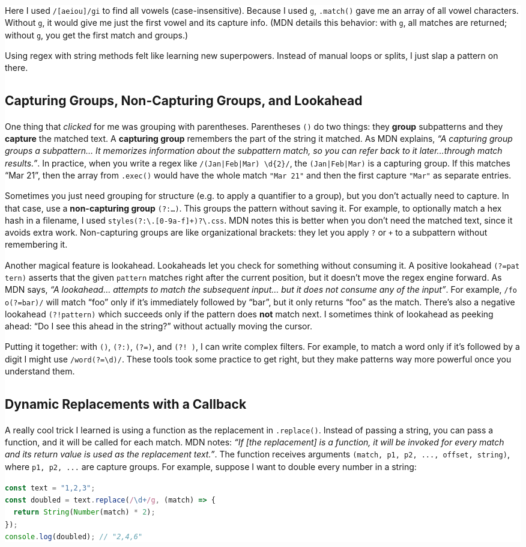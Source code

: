  Here I used `/[aeiou]/gi` to find all vowels (case-insensitive). Because I used `g`, `.match()` gave me an array of all vowel characters. Without `g`, it would give me just the first vowel and its capture info.  (MDN details this behavior: with `g`, all matches are returned; without `g`, you get the first match and groups.)

Using regex with string methods felt like learning new superpowers.  Instead of manual loops or splits, I just slap a pattern on there.

## Capturing Groups, Non-Capturing Groups, and Lookahead

One thing that *clicked* for me was grouping with parentheses. Parentheses `()` do two things: they **group** subpatterns and they **capture** the matched text.  A **capturing group** remembers the part of the string it matched.  As MDN explains, *“A capturing group groups a subpattern… It memorizes information about the subpattern match, so you can refer back to it later…through match results.”*.  In practice, when you write a regex like `/(Jan|Feb|Mar) \d{2}/`, the `(Jan|Feb|Mar)` is a capturing group.  If this matches “Mar 21”, then the array from `.exec()` would have the whole match `"Mar 21"` and then the first capture `"Mar"` as separate entries.

Sometimes you just need grouping for structure (e.g. to apply a quantifier to a group), but you don’t actually need to capture. In that case, use a **non-capturing group** `(?:…)`.  This groups the pattern without saving it.  For example, to optionally match a hex hash in a filename, I used `styles(?:\.[0-9a-f]+)?\.css`. MDN notes this is better when you don’t need the matched text, since it avoids extra work.  Non-capturing groups are like organizational brackets: they let you apply `?` or `+` to a subpattern without remembering it.

Another magical feature is lookahead. Lookaheads let you check for something without consuming it. A positive lookahead `(?=pattern)` asserts that the given `pattern` matches right after the current position, but it doesn’t move the regex engine forward.  As MDN says, *“A lookahead… attempts to match the subsequent input… but it does not consume any of the input”*. For example, `/foo(?=bar)/` will match “foo” only if it’s immediately followed by “bar”, but it only returns “foo” as the match. There’s also a negative lookahead `(?!pattern)` which succeeds only if the pattern does **not** match next.  I sometimes think of lookahead as peeking ahead: “Do I see this ahead in the string?” without actually moving the cursor.

Putting it together: with `()`, `(?:)`, `(?=)`, and `(?! )`, I can write complex filters. For example, to match a word only if it’s followed by a digit I might use `/word(?=\d)/`.  These tools took some practice to get right, but they make patterns way more powerful once you understand them.

## Dynamic Replacements with a Callback

A really cool trick I learned is using a function as the replacement in `.replace()`. Instead of passing a string, you can pass a function, and it will be called for each match. MDN notes: *“If \[the replacement] is a function, it will be invoked for every match and its return value is used as the replacement text.”*. The function receives arguments `(match, p1, p2, ..., offset, string)`, where `p1, p2, ...` are capture groups. For example, suppose I want to double every number in a string:

```js
const text = "1,2,3";
const doubled = text.replace(/\d+/g, (match) => {
  return String(Number(match) * 2);
});
console.log(doubled); // "2,4,6"
```
